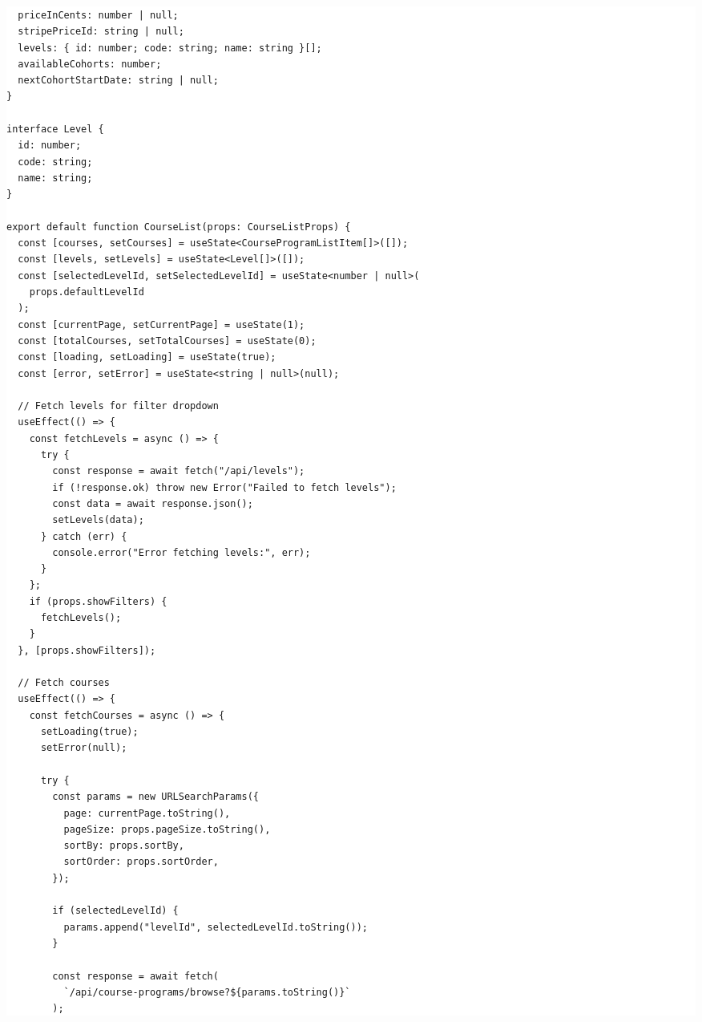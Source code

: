 ```tsx
  priceInCents: number | null;
  stripePriceId: string | null;
  levels: { id: number; code: string; name: string }[];
  availableCohorts: number;
  nextCohortStartDate: string | null;
}

interface Level {
  id: number;
  code: string;
  name: string;
}

export default function CourseList(props: CourseListProps) {
  const [courses, setCourses] = useState<CourseProgramListItem[]>([]);
  const [levels, setLevels] = useState<Level[]>([]);
  const [selectedLevelId, setSelectedLevelId] = useState<number | null>(
    props.defaultLevelId
  );
  const [currentPage, setCurrentPage] = useState(1);
  const [totalCourses, setTotalCourses] = useState(0);
  const [loading, setLoading] = useState(true);
  const [error, setError] = useState<string | null>(null);

  // Fetch levels for filter dropdown
  useEffect(() => {
    const fetchLevels = async () => {
      try {
        const response = await fetch("/api/levels");
        if (!response.ok) throw new Error("Failed to fetch levels");
        const data = await response.json();
        setLevels(data);
      } catch (err) {
        console.error("Error fetching levels:", err);
      }
    };
    if (props.showFilters) {
      fetchLevels();
    }
  }, [props.showFilters]);

  // Fetch courses
  useEffect(() => {
    const fetchCourses = async () => {
      setLoading(true);
      setError(null);

      try {
        const params = new URLSearchParams({
          page: currentPage.toString(),
          pageSize: props.pageSize.toString(),
          sortBy: props.sortBy,
          sortOrder: props.sortOrder,
        });

        if (selectedLevelId) {
          params.append("levelId", selectedLevelId.toString());
        }

        const response = await fetch(
          `/api/course-programs/browse?${params.toString()}`
        );

```
